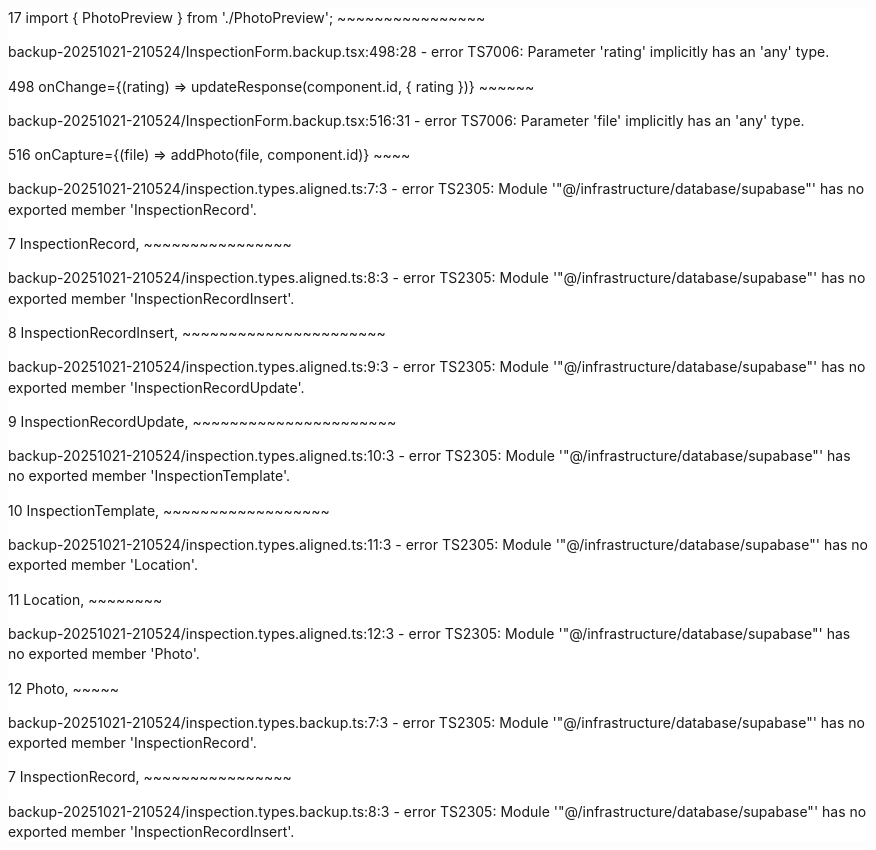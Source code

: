 17 import { PhotoPreview } from './PhotoPreview';
                                ~~~~~~~~~~~~~~~~

backup-20251021-210524/InspectionForm.backup.tsx:498:28 - error TS7006: Parameter 'rating' implicitly has an 'any' type.

498                 onChange={(rating) => updateResponse(component.id, { rating })}
                               ~~~~~~

backup-20251021-210524/InspectionForm.backup.tsx:516:31 - error TS7006: Parameter 'file' implicitly has an 'any' type.

516                   onCapture={(file) => addPhoto(file, component.id)}
                                  ~~~~

backup-20251021-210524/inspection.types.aligned.ts:7:3 - error TS2305: Module '"@/infrastructure/database/supabase"' has no exported member 'InspectionRecord'.

7   InspectionRecord,
    ~~~~~~~~~~~~~~~~

backup-20251021-210524/inspection.types.aligned.ts:8:3 - error TS2305: Module '"@/infrastructure/database/supabase"' has no exported member 'InspectionRecordInsert'.

8   InspectionRecordInsert,
    ~~~~~~~~~~~~~~~~~~~~~~

backup-20251021-210524/inspection.types.aligned.ts:9:3 - error TS2305: Module '"@/infrastructure/database/supabase"' has no exported member 'InspectionRecordUpdate'.

9   InspectionRecordUpdate,
    ~~~~~~~~~~~~~~~~~~~~~~

backup-20251021-210524/inspection.types.aligned.ts:10:3 - error TS2305: Module '"@/infrastructure/database/supabase"' has no exported member 'InspectionTemplate'.

10   InspectionTemplate,
     ~~~~~~~~~~~~~~~~~~

backup-20251021-210524/inspection.types.aligned.ts:11:3 - error TS2305: Module '"@/infrastructure/database/supabase"' has no exported member 'Location'.

11   Location,
     ~~~~~~~~

backup-20251021-210524/inspection.types.aligned.ts:12:3 - error TS2305: Module '"@/infrastructure/database/supabase"' has no exported member 'Photo'.

12   Photo,
     ~~~~~

backup-20251021-210524/inspection.types.backup.ts:7:3 - error TS2305: Module '"@/infrastructure/database/supabase"' has no exported member 'InspectionRecord'.

7   InspectionRecord,
    ~~~~~~~~~~~~~~~~

backup-20251021-210524/inspection.types.backup.ts:8:3 - error TS2305: Module '"@/infrastructure/database/supabase"' has no exported member 'InspectionRecordInsert'.
